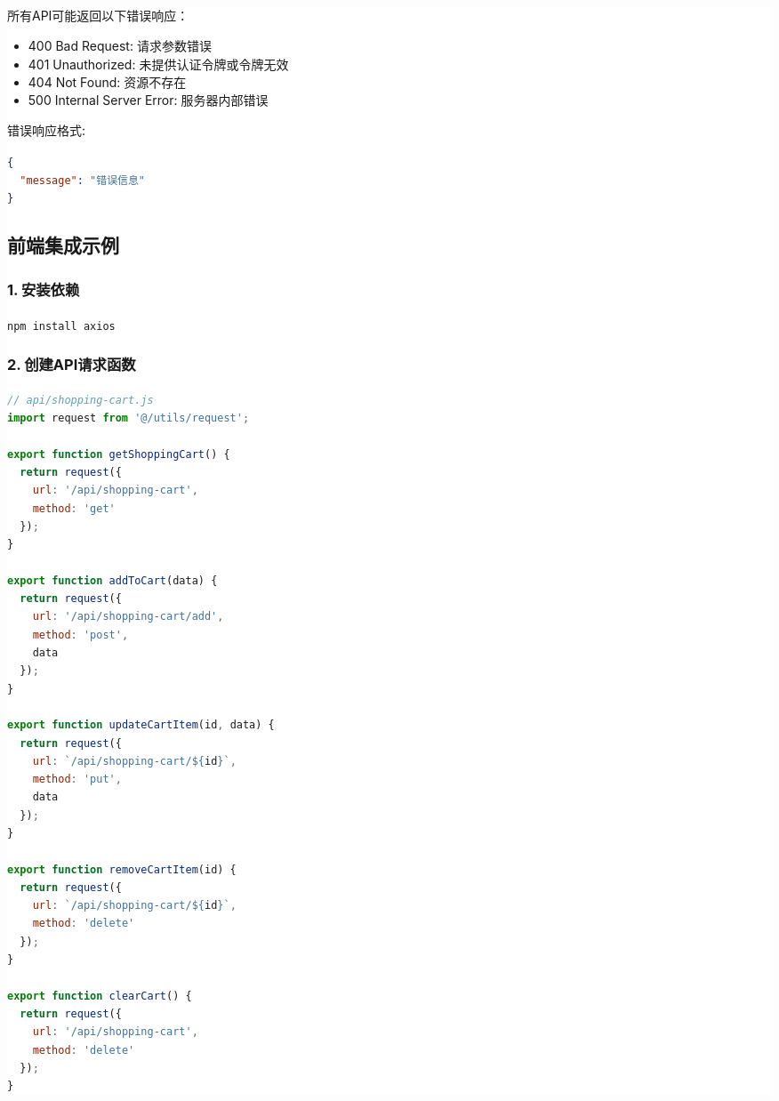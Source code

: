 所有API可能返回以下错误响应：

- 400 Bad Request: 请求参数错误
- 401 Unauthorized: 未提供认证令牌或令牌无效
- 404 Not Found: 资源不存在
- 500 Internal Server Error: 服务器内部错误

错误响应格式:

```json
{
  "message": "错误信息"
}
```

## 前端集成示例

### 1. 安装依赖

```bash
npm install axios
```

### 2. 创建API请求函数

```javascript
// api/shopping-cart.js
import request from '@/utils/request';

export function getShoppingCart() {
  return request({
    url: '/api/shopping-cart',
    method: 'get'
  });
}

export function addToCart(data) {
  return request({
    url: '/api/shopping-cart/add',
    method: 'post',
    data
  });
}

export function updateCartItem(id, data) {
  return request({
    url: `/api/shopping-cart/${id}`,
    method: 'put',
    data
  });
}

export function removeCartItem(id) {
  return request({
    url: `/api/shopping-cart/${id}`,
    method: 'delete'
  });
}

export function clearCart() {
  return request({
    url: '/api/shopping-cart',
    method: 'delete'
  });
}
```